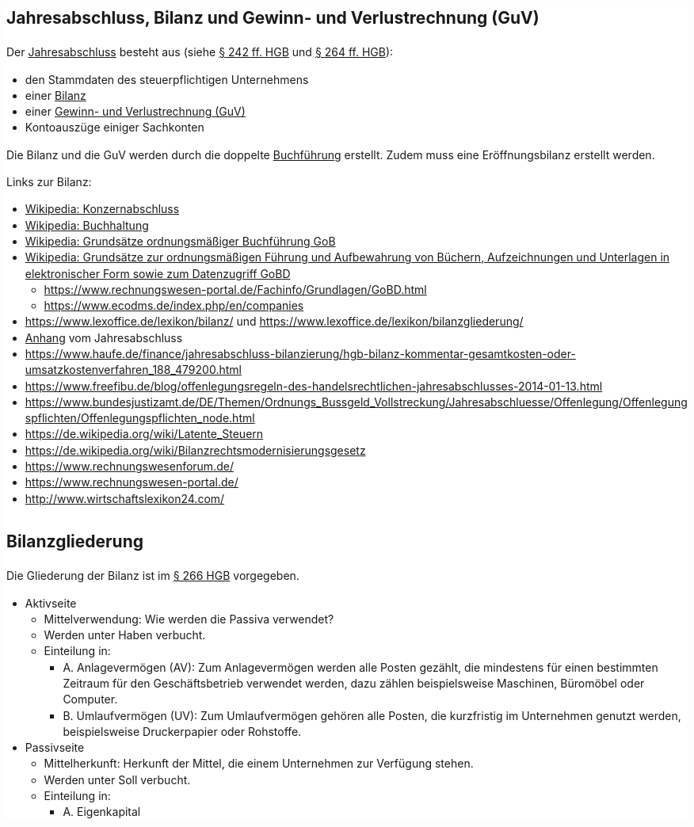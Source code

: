 
Jahresabschluss, Bilanz und Gewinn- und Verlustrechnung (GuV)
-------------------------------------------------------------

Der [Jahresabschluss](https://de.wikipedia.org/wiki/Jahresabschluss) besteht aus
(siehe [§ 242 ff. HGB](https://www.gesetze-im-internet.de/hgb/__242.html)
und [§ 264 ff. HGB](https://www.gesetze-im-internet.de/hgb/__264.html)):

- den Stammdaten des steuerpflichtigen Unternehmens
- einer [Bilanz](https://de.wikipedia.org/wiki/Bilanz)
- einer [Gewinn- und Verlustrechnung (GuV)](https://de.wikipedia.org/wiki/Gewinn-_und_Verlustrechnung)
- Kontoauszüge einiger Sachkonten

Die Bilanz und die GuV werden durch die doppelte
[Buchführung](https://de.wikipedia.org/wiki/Buchführung) erstellt.
Zudem muss eine Eröffnungsbilanz erstellt werden.

Links zur Bilanz:

- [Wikipedia: Konzernabschluss](https://de.wikipedia.org/wiki/Konzernabschluss)
- [Wikipedia: Buchhaltung](https://de.wikipedia.org/wiki/Buchhaltung)
- [Wikipedia: Grundsätze ordnungsmäßiger Buchführung GoB](https://de.wikipedia.org/wiki/Grunds%C3%A4tze_ordnungsm%C3%A4%C3%9Figer_Buchf%C3%BChrung)
- [Wikipedia: Grundsätze zur ordnungsmäßigen Führung und Aufbewahrung von Büchern, Aufzeichnungen und Unterlagen in elektronischer Form sowie zum Datenzugriff GoBD](https://de.wikipedia.org/wiki/Grunds%C3%A4tze_zur_ordnungsm%C3%A4%C3%9Figen_F%C3%BChrung_und_Aufbewahrung_von_B%C3%BCchern,_Aufzeichnungen_und_Unterlagen_in_elektronischer_Form_sowie_zum_Datenzugriff)
   - <https://www.rechnungswesen-portal.de/Fachinfo/Grundlagen/GoBD.html>
   - <https://www.ecodms.de/index.php/en/companies>
- <https://www.lexoffice.de/lexikon/bilanz/> und <https://www.lexoffice.de/lexikon/bilanzgliederung/>
- [Anhang](https://de.wikipedia.org/wiki/Anhang_(Jahresabschluss)) vom Jahresabschluss
- <https://www.haufe.de/finance/jahresabschluss-bilanzierung/hgb-bilanz-kommentar-gesamtkosten-oder-umsatzkostenverfahren_188_479200.html>
- <https://www.freefibu.de/blog/offenlegungsregeln-des-handelsrechtlichen-jahresabschlusses-2014-01-13.html>
- <https://www.bundesjustizamt.de/DE/Themen/Ordnungs_Bussgeld_Vollstreckung/Jahresabschluesse/Offenlegung/Offenlegungspflichten/Offenlegungspflichten_node.html>
- <https://de.wikipedia.org/wiki/Latente_Steuern>
- <https://de.wikipedia.org/wiki/Bilanzrechtsmodernisierungsgesetz>
- <https://www.rechnungswesenforum.de/>
- <https://www.rechnungswesen-portal.de/>
- <http://www.wirtschaftslexikon24.com/>


Bilanzgliederung
----------------

Die Gliederung der Bilanz ist im [§ 266 HGB](https://www.gesetze-im-internet.de/hgb/__266.html) vorgegeben.

- Aktivseite
   - Mittelverwendung: Wie werden die Passiva verwendet?
   - Werden unter Haben verbucht.
   - Einteilung in:
      - A. Anlagevermögen (AV): Zum Anlagevermögen werden alle Posten gezählt, die mindestens für einen bestimmten Zeitraum
        für den Geschäftsbetrieb verwendet werden, dazu zählen beispielsweise Maschinen, Büromöbel oder Computer.
      - B. Umlaufvermögen (UV): Zum Umlaufvermögen gehören alle Posten, die kurzfristig im Unternehmen genutzt werden,
        beispielsweise Druckerpapier oder Rohstoffe.
- Passivseite
   - Mittelherkunft: Herkunft der Mittel, die einem Unternehmen zur Verfügung stehen.
   - Werden unter Soll verbucht.
   - Einteilung in:
      - A. Eigenkapital